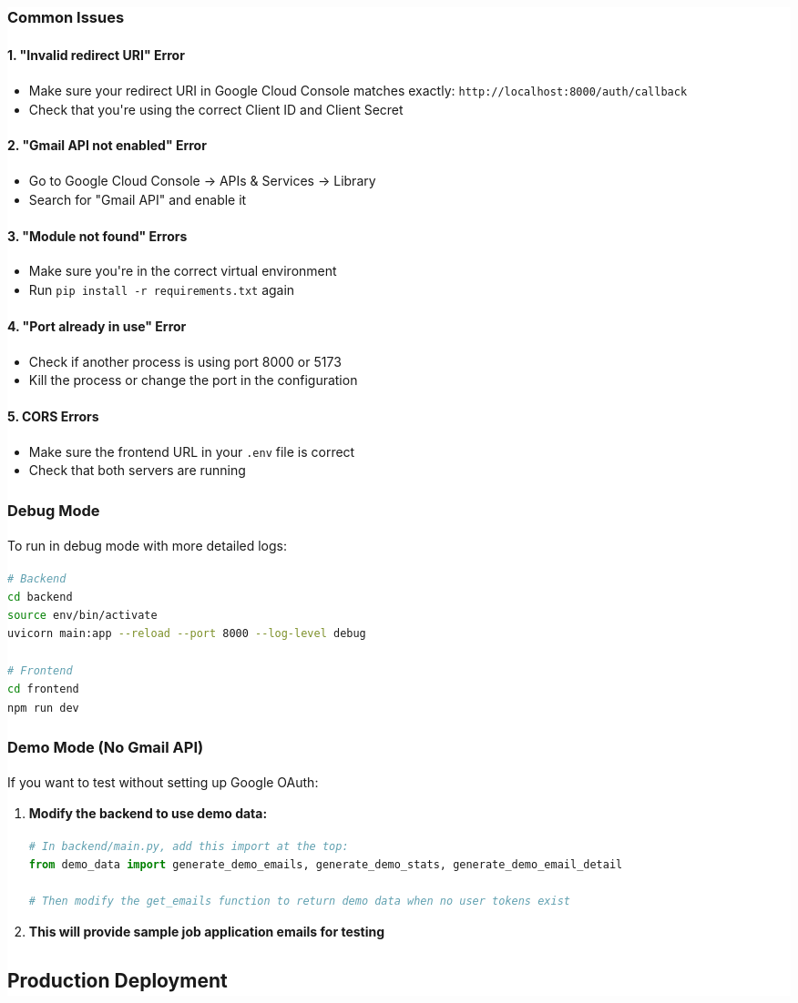 ### Common Issues

#### 1. "Invalid redirect URI" Error
- Make sure your redirect URI in Google Cloud Console matches exactly: `http://localhost:8000/auth/callback`
- Check that you're using the correct Client ID and Client Secret

#### 2. "Gmail API not enabled" Error
- Go to Google Cloud Console → APIs & Services → Library
- Search for "Gmail API" and enable it

#### 3. "Module not found" Errors
- Make sure you're in the correct virtual environment
- Run `pip install -r requirements.txt` again

#### 4. "Port already in use" Error
- Check if another process is using port 8000 or 5173
- Kill the process or change the port in the configuration

#### 5. CORS Errors
- Make sure the frontend URL in your `.env` file is correct
- Check that both servers are running

### Debug Mode

To run in debug mode with more detailed logs:

```bash
# Backend
cd backend
source env/bin/activate
uvicorn main:app --reload --port 8000 --log-level debug

# Frontend
cd frontend
npm run dev
```

### Demo Mode (No Gmail API)

If you want to test without setting up Google OAuth:

1. **Modify the backend to use demo data:**
   ```python
   # In backend/main.py, add this import at the top:
   from demo_data import generate_demo_emails, generate_demo_stats, generate_demo_email_detail
   
   # Then modify the get_emails function to return demo data when no user tokens exist
   ```

2. **This will provide sample job application emails for testing**

## Production Deployment

